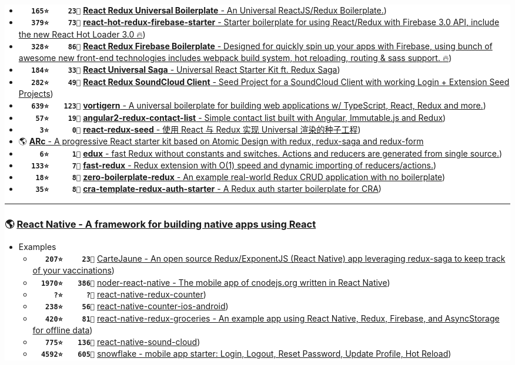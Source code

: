 * <b><code>&nbsp;&nbsp;&nbsp;165⭐</code></b> <b><code>&nbsp;&nbsp;&nbsp;&nbsp;23🍴</code></b> [**React Redux Universal Boilerplate** - An Universal ReactJS/Redux Boilerplate.](https://github.com/kiki-le-singe/react-redux-universal-boilerplate))
* <b><code>&nbsp;&nbsp;&nbsp;379⭐</code></b> <b><code>&nbsp;&nbsp;&nbsp;&nbsp;73🍴</code></b> [**react-hot-redux-firebase-starter** - Starter boilerplate for using React/Redux with Firebase 3.0 API, include the new React Hot Loader 3.0 :fire:](https://github.com/douglascorrea/react-hot-redux-firebase-starter))
* <b><code>&nbsp;&nbsp;&nbsp;328⭐</code></b> <b><code>&nbsp;&nbsp;&nbsp;&nbsp;86🍴</code></b> [**React Redux Firebase Boilerplate** - Designed for quickly spin up your apps with Firebase, using bunch of awesome new front-end technologies includes webpack build system, hot reloading, routing & sass support. :fire:](https://github.com/btomashvili/react-redux-firebase-boilerplate))
* <b><code>&nbsp;&nbsp;&nbsp;184⭐</code></b> <b><code>&nbsp;&nbsp;&nbsp;&nbsp;33🍴</code></b> [**React Universal Saga** - Universal React Starter Kit ft. Redux Saga](https://github.com/xkawi/react-universal-saga))
* <b><code>&nbsp;&nbsp;&nbsp;282⭐</code></b> <b><code>&nbsp;&nbsp;&nbsp;&nbsp;49🍴</code></b> [**React Redux SoundCloud Client** - Seed Project for a SoundCloud Client with working Login + Extension Seed Projects](https://github.com/rwieruch/react-redux-soundcloud))
* <b><code>&nbsp;&nbsp;&nbsp;639⭐</code></b> <b><code>&nbsp;&nbsp;&nbsp;123🍴</code></b> [**vortigern** - A universal boilerplate for building web applications w/ TypeScript, React, Redux and more.](https://github.com/barbar/vortigern))
* <b><code>&nbsp;&nbsp;&nbsp;&nbsp;57⭐</code></b> <b><code>&nbsp;&nbsp;&nbsp;&nbsp;19🍴</code></b> [**angular2-redux-contact-list** - Simple contact list built with Angular, Immutable.js and Redux](https://github.com/hdjirdeh/angular2-redux-contact-list))
* <b><code>&nbsp;&nbsp;&nbsp;&nbsp;&nbsp;3⭐</code></b> <b><code>&nbsp;&nbsp;&nbsp;&nbsp;&nbsp;0🍴</code></b> [**react-redux-seed** - 使用 React 与 Redux 实现 Universal 渲染的种子工程](https://github.com/lewis617/react-redux-seed))
* 🌎 [**ARc** - A progressive React starter kit based on Atomic Design with redux, redux-saga and redux-form](arc.js.org)
* <b><code>&nbsp;&nbsp;&nbsp;&nbsp;&nbsp;6⭐</code></b> <b><code>&nbsp;&nbsp;&nbsp;&nbsp;&nbsp;1🍴</code></b> [**edux** - fast Redux without constants and switches. Actions and reducers are generated from single source.](https://github.com/dogada/edux))
* <b><code>&nbsp;&nbsp;&nbsp;133⭐</code></b> <b><code>&nbsp;&nbsp;&nbsp;&nbsp;&nbsp;7🍴</code></b> [**fast-redux** - Redux extension with O(1) speed and dynamic importing of reducers/actions.](https://github.com/dogada/fast-redux))
* <b><code>&nbsp;&nbsp;&nbsp;&nbsp;18⭐</code></b> <b><code>&nbsp;&nbsp;&nbsp;&nbsp;&nbsp;8🍴</code></b> [**zero-boilerplate-redux** - An example real-world Redux CRUD application with no boilerplate](https://github.com/jmeas/zero-boilerplate-redux))
* <b><code>&nbsp;&nbsp;&nbsp;&nbsp;35⭐</code></b> <b><code>&nbsp;&nbsp;&nbsp;&nbsp;&nbsp;8🍴</code></b> [**cra-template-redux-auth-starter** - A Redux auth starter boilerplate for CRA](https://github.com/Nilanth/cra-template-redux-auth-starter))

---

### 🌎 [React Native - A framework for building native apps using React](facebook.github.io/react-native)
* Examples
    * <b><code>&nbsp;&nbsp;&nbsp;207⭐</code></b> <b><code>&nbsp;&nbsp;&nbsp;&nbsp;23🍴</code></b> [CarteJaune - An open source Redux/ExponentJS (React Native) app leveraging redux-saga to keep track of your vaccinations](https://github.com/nikgraf/CarteJaune))
    * <b><code>&nbsp;&nbsp;1970⭐</code></b> <b><code>&nbsp;&nbsp;&nbsp;386🍴</code></b> [noder-react-native - The mobile app of cnodejs.org written in React Native](https://github.com/soliury/noder-react-native))
    * <b><code>&nbsp;&nbsp;&nbsp;&nbsp;&nbsp;?⭐</code></b> <b><code>&nbsp;&nbsp;&nbsp;&nbsp;&nbsp;?🍴</code></b> [react-native-redux-counter](https://github.com/hzyIO/react-native-redux-counter))
    * <b><code>&nbsp;&nbsp;&nbsp;238⭐</code></b> <b><code>&nbsp;&nbsp;&nbsp;&nbsp;56🍴</code></b> [react-native-counter-ios-android](https://github.com/chentsulin/react-native-counter-ios-android))
    * <b><code>&nbsp;&nbsp;&nbsp;420⭐</code></b> <b><code>&nbsp;&nbsp;&nbsp;&nbsp;81🍴</code></b> [react-native-redux-groceries - An example app using React Native, Redux, Firebase, and AsyncStorage for offline data](https://github.com/bruz/react-native-redux-groceries))
    * <b><code>&nbsp;&nbsp;&nbsp;775⭐</code></b> <b><code>&nbsp;&nbsp;&nbsp;136🍴</code></b> [react-native-sound-cloud](https://github.com/fraserxu/soundredux-native))
    * <b><code>&nbsp;&nbsp;4592⭐</code></b> <b><code>&nbsp;&nbsp;&nbsp;605🍴</code></b> [snowflake - mobile app starter: Login, Logout, Reset Password, Update Profile, Hot Reload](https://github.com/bartonhammond/snowflake))